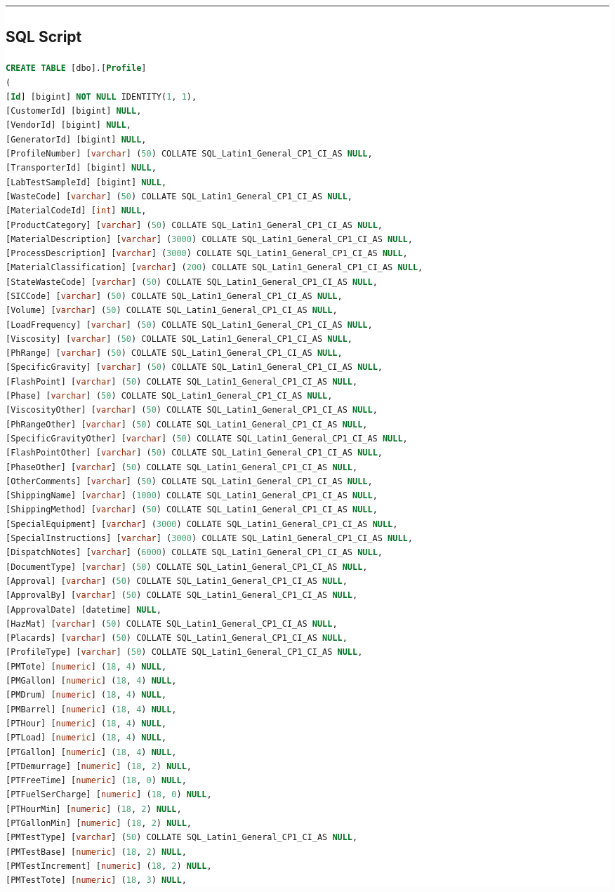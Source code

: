 
---

## <a name="#sqlscript"></a>SQL Script

```sql
CREATE TABLE [dbo].[Profile]
(
[Id] [bigint] NOT NULL IDENTITY(1, 1),
[CustomerId] [bigint] NULL,
[VendorId] [bigint] NULL,
[GeneratorId] [bigint] NULL,
[ProfileNumber] [varchar] (50) COLLATE SQL_Latin1_General_CP1_CI_AS NULL,
[TransporterId] [bigint] NULL,
[LabTestSampleId] [bigint] NULL,
[WasteCode] [varchar] (50) COLLATE SQL_Latin1_General_CP1_CI_AS NULL,
[MaterialCodeId] [int] NULL,
[ProductCategory] [varchar] (50) COLLATE SQL_Latin1_General_CP1_CI_AS NULL,
[MaterialDescription] [varchar] (3000) COLLATE SQL_Latin1_General_CP1_CI_AS NULL,
[ProcessDescription] [varchar] (3000) COLLATE SQL_Latin1_General_CP1_CI_AS NULL,
[MaterialClassification] [varchar] (200) COLLATE SQL_Latin1_General_CP1_CI_AS NULL,
[StateWasteCode] [varchar] (50) COLLATE SQL_Latin1_General_CP1_CI_AS NULL,
[SICCode] [varchar] (50) COLLATE SQL_Latin1_General_CP1_CI_AS NULL,
[Volume] [varchar] (50) COLLATE SQL_Latin1_General_CP1_CI_AS NULL,
[LoadFrequency] [varchar] (50) COLLATE SQL_Latin1_General_CP1_CI_AS NULL,
[Viscosity] [varchar] (50) COLLATE SQL_Latin1_General_CP1_CI_AS NULL,
[PhRange] [varchar] (50) COLLATE SQL_Latin1_General_CP1_CI_AS NULL,
[SpecificGravity] [varchar] (50) COLLATE SQL_Latin1_General_CP1_CI_AS NULL,
[FlashPoint] [varchar] (50) COLLATE SQL_Latin1_General_CP1_CI_AS NULL,
[Phase] [varchar] (50) COLLATE SQL_Latin1_General_CP1_CI_AS NULL,
[ViscosityOther] [varchar] (50) COLLATE SQL_Latin1_General_CP1_CI_AS NULL,
[PhRangeOther] [varchar] (50) COLLATE SQL_Latin1_General_CP1_CI_AS NULL,
[SpecificGravityOther] [varchar] (50) COLLATE SQL_Latin1_General_CP1_CI_AS NULL,
[FlashPointOther] [varchar] (50) COLLATE SQL_Latin1_General_CP1_CI_AS NULL,
[PhaseOther] [varchar] (50) COLLATE SQL_Latin1_General_CP1_CI_AS NULL,
[OtherComments] [varchar] (50) COLLATE SQL_Latin1_General_CP1_CI_AS NULL,
[ShippingName] [varchar] (1000) COLLATE SQL_Latin1_General_CP1_CI_AS NULL,
[ShippingMethod] [varchar] (50) COLLATE SQL_Latin1_General_CP1_CI_AS NULL,
[SpecialEquipment] [varchar] (3000) COLLATE SQL_Latin1_General_CP1_CI_AS NULL,
[SpecialInstructions] [varchar] (3000) COLLATE SQL_Latin1_General_CP1_CI_AS NULL,
[DispatchNotes] [varchar] (6000) COLLATE SQL_Latin1_General_CP1_CI_AS NULL,
[DocumentType] [varchar] (50) COLLATE SQL_Latin1_General_CP1_CI_AS NULL,
[Approval] [varchar] (50) COLLATE SQL_Latin1_General_CP1_CI_AS NULL,
[ApprovalBy] [varchar] (50) COLLATE SQL_Latin1_General_CP1_CI_AS NULL,
[ApprovalDate] [datetime] NULL,
[HazMat] [varchar] (50) COLLATE SQL_Latin1_General_CP1_CI_AS NULL,
[Placards] [varchar] (50) COLLATE SQL_Latin1_General_CP1_CI_AS NULL,
[ProfileType] [varchar] (50) COLLATE SQL_Latin1_General_CP1_CI_AS NULL,
[PMTote] [numeric] (18, 4) NULL,
[PMGallon] [numeric] (18, 4) NULL,
[PMDrum] [numeric] (18, 4) NULL,
[PMBarrel] [numeric] (18, 4) NULL,
[PTHour] [numeric] (18, 4) NULL,
[PTLoad] [numeric] (18, 4) NULL,
[PTGallon] [numeric] (18, 4) NULL,
[PTDemurrage] [numeric] (18, 2) NULL,
[PTFreeTime] [numeric] (18, 0) NULL,
[PTFuelSerCharge] [numeric] (18, 0) NULL,
[PTHourMin] [numeric] (18, 2) NULL,
[PTGallonMin] [numeric] (18, 2) NULL,
[PMTestType] [varchar] (50) COLLATE SQL_Latin1_General_CP1_CI_AS NULL,
[PMTestBase] [numeric] (18, 2) NULL,
[PMTestIncrement] [numeric] (18, 2) NULL,
[PMTestTote] [numeric] (18, 3) NULL,
```